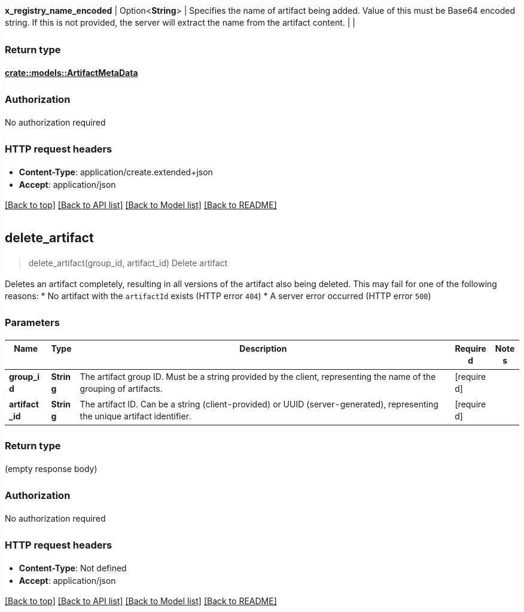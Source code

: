 **x_registry_name_encoded** | Option<**String**> | Specifies the name of artifact being added. Value of this must be Base64 encoded string. If this is not provided, the server will extract the name from the artifact content. |  |

### Return type

[**crate::models::ArtifactMetaData**](ArtifactMetaData.md)

### Authorization

No authorization required

### HTTP request headers

- **Content-Type**: application/create.extended+json
- **Accept**: application/json

[[Back to top]](#) [[Back to API list]](../README.md#documentation-for-api-endpoints) [[Back to Model list]](../README.md#documentation-for-models) [[Back to README]](../README.md)


## delete_artifact

> delete_artifact(group_id, artifact_id)
Delete artifact

Deletes an artifact completely, resulting in all versions of the artifact also being deleted.  This may fail for one of the following reasons:  * No artifact with the `artifactId` exists (HTTP error `404`) * A server error occurred (HTTP error `500`)

### Parameters


Name | Type | Description  | Required | Notes
------------- | ------------- | ------------- | ------------- | -------------
**group_id** | **String** | The artifact group ID.  Must be a string provided by the client, representing the name of the grouping of artifacts. | [required] |
**artifact_id** | **String** | The artifact ID.  Can be a string (client-provided) or UUID (server-generated), representing the unique artifact identifier. | [required] |

### Return type

 (empty response body)

### Authorization

No authorization required

### HTTP request headers

- **Content-Type**: Not defined
- **Accept**: application/json

[[Back to top]](#) [[Back to API list]](../README.md#documentation-for-api-endpoints) [[Back to Model list]](../README.md#documentation-for-models) [[Back to README]](../README.md)
